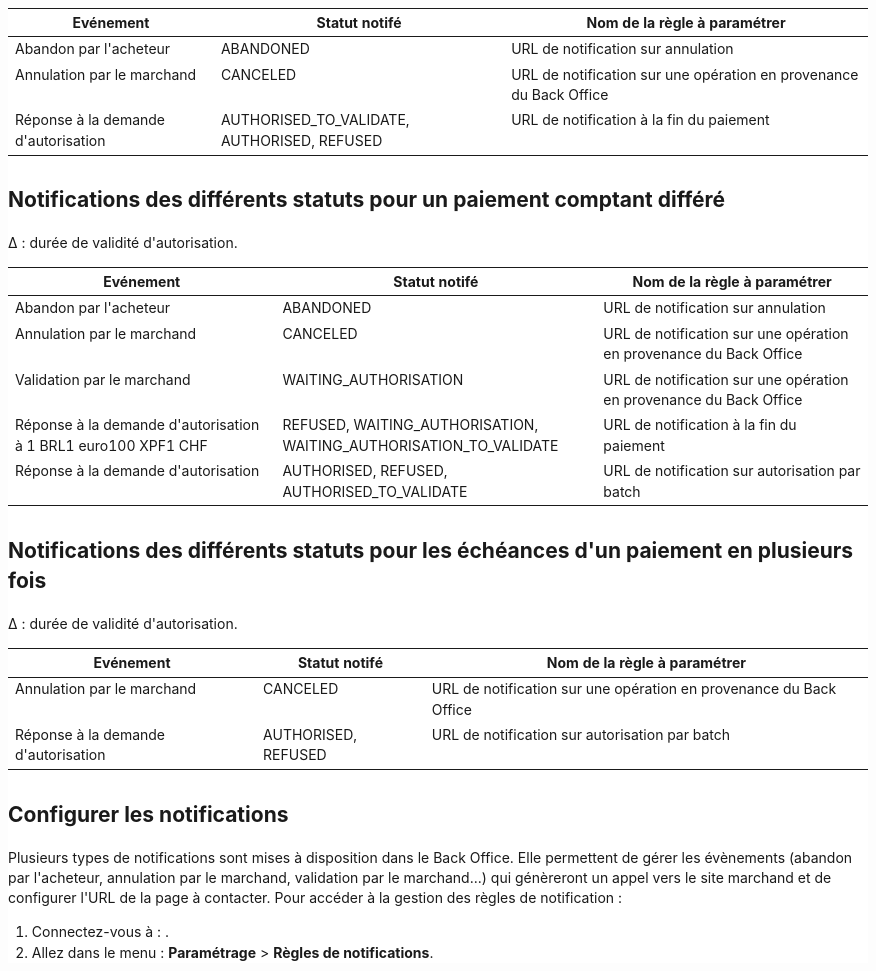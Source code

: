  
        
|  Evénement |  Statut notifé|  Nom de la règle à paramétrer|  
| - | - | - |   
|  Abandon par l'acheteur|  ABANDONED|  URL de notification sur annulation|   
|  Annulation par le marchand|  CANCELED|  URL de notification sur une opération en provenance du Back Office|   
|  Réponse à la demande d'autorisation|  AUTHORISED_TO_VALIDATE, AUTHORISED, REFUSED |  URL de notification à la fin du paiement|       
 

## Notifications des différents statuts pour un paiement comptant  différé
  
Δ : durée de validité d'autorisation. 
        
|  Evénement |  Statut notifé|  Nom de la règle à paramétrer|  
| - | - | - |   
|  Abandon par l'acheteur|  ABANDONED|  URL de notification sur annulation|   
|  Annulation par le marchand|  CANCELED|  URL de notification sur une opération en provenance du Back Office|   
|  Validation par le marchand|  WAITING_AUTHORISATION|  URL de notification sur une opération en provenance du Back Office|   
|  Réponse à la demande d'autorisation à 1 BRL1 euro100 XPF1 CHF|  REFUSED, WAITING_AUTHORISATION, WAITING_AUTHORISATION_TO_VALIDATE|  URL de notification à la fin du paiement|   
|  Réponse à la demande d'autorisation|  AUTHORISED, REFUSED, AUTHORISED_TO_VALIDATE|  URL de notification sur autorisation par batch|       

## Notifications des différents statuts pour les échéances d'un paiement en  plusieurs fois
  
Δ : durée de validité d'autorisation. 
 
        
|  Evénement |  Statut notifé|  Nom de la règle à paramétrer|  
| - | - | - |   
|  Annulation par le marchand|  CANCELED|  URL de notification sur une opération en provenance du Back Office|   
|  Réponse à la demande d'autorisation|  AUTHORISED, REFUSED |  URL de notification sur autorisation par batch|       

## Configurer les notifications
 
Plusieurs types de notifications sont mises à disposition dans le Back Office. Elle permettent de gérer les évènements (abandon par l'acheteur, annulation par le marchand, validation par le marchand...) qui génèreront un appel vers le site marchand et de configurer l'URL de la page à contacter. 
Pour accéder à la gestion des règles de notification :  
 
 1. Connectez-vous à : .
 2. Allez dans le menu : **Paramétrage** > **Règles de notifications**. 
   